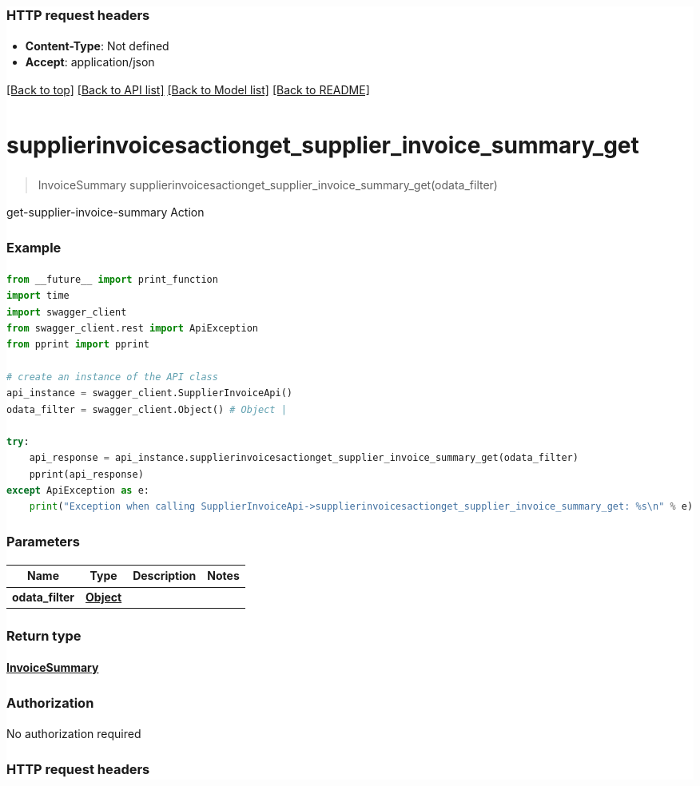 ### HTTP request headers

 - **Content-Type**: Not defined
 - **Accept**: application/json

[[Back to top]](#) [[Back to API list]](../README.md#documentation-for-api-endpoints) [[Back to Model list]](../README.md#documentation-for-models) [[Back to README]](../README.md)

# **supplierinvoicesactionget_supplier_invoice_summary_get**
> InvoiceSummary supplierinvoicesactionget_supplier_invoice_summary_get(odata_filter)



get-supplier-invoice-summary Action

### Example
```python
from __future__ import print_function
import time
import swagger_client
from swagger_client.rest import ApiException
from pprint import pprint

# create an instance of the API class
api_instance = swagger_client.SupplierInvoiceApi()
odata_filter = swagger_client.Object() # Object | 

try:
    api_response = api_instance.supplierinvoicesactionget_supplier_invoice_summary_get(odata_filter)
    pprint(api_response)
except ApiException as e:
    print("Exception when calling SupplierInvoiceApi->supplierinvoicesactionget_supplier_invoice_summary_get: %s\n" % e)
```

### Parameters

Name | Type | Description  | Notes
------------- | ------------- | ------------- | -------------
 **odata_filter** | [**Object**](.md)|  | 

### Return type

[**InvoiceSummary**](InvoiceSummary.md)

### Authorization

No authorization required

### HTTP request headers
